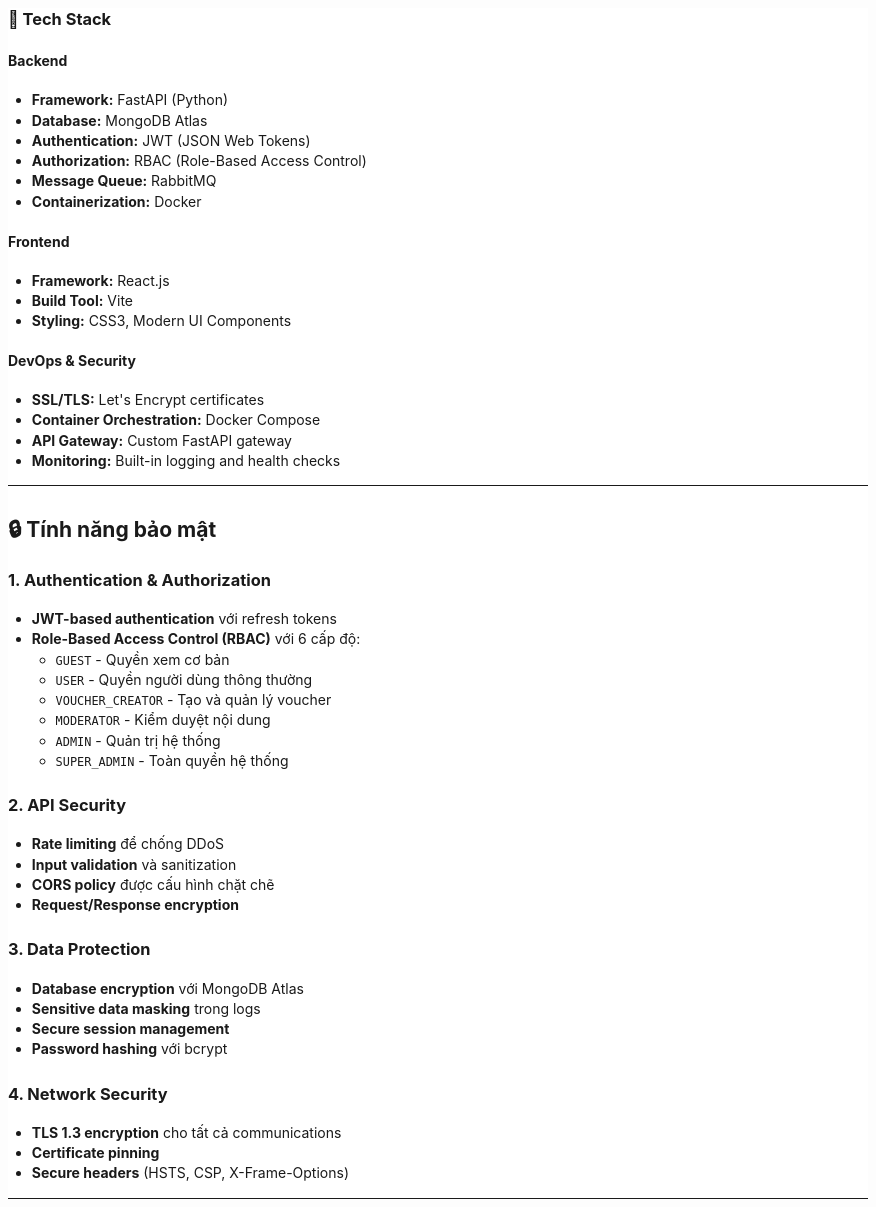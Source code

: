 ```
```

### 🔧 Tech Stack

#### Backend
- **Framework:** FastAPI (Python)
- **Database:** MongoDB Atlas
- **Authentication:** JWT (JSON Web Tokens)
- **Authorization:** RBAC (Role-Based Access Control)
- **Message Queue:** RabbitMQ
- **Containerization:** Docker

#### Frontend
- **Framework:** React.js
- **Build Tool:** Vite
- **Styling:** CSS3, Modern UI Components

#### DevOps & Security
- **SSL/TLS:** Let's Encrypt certificates
- **Container Orchestration:** Docker Compose
- **API Gateway:** Custom FastAPI gateway
- **Monitoring:** Built-in logging and health checks

---

## 🔒 Tính năng bảo mật

### 1. Authentication & Authorization
- **JWT-based authentication** với refresh tokens
- **Role-Based Access Control (RBAC)** với 6 cấp độ:
  - `GUEST` - Quyền xem cơ bản
  - `USER` - Quyền người dùng thông thường
  - `VOUCHER_CREATOR` - Tạo và quản lý voucher
  - `MODERATOR` - Kiểm duyệt nội dung
  - `ADMIN` - Quản trị hệ thống
  - `SUPER_ADMIN` - Toàn quyền hệ thống

### 2. API Security
- **Rate limiting** để chống DDoS
- **Input validation** và sanitization
- **CORS policy** được cấu hình chặt chẽ
- **Request/Response encryption**

### 3. Data Protection
- **Database encryption** với MongoDB Atlas
- **Sensitive data masking** trong logs
- **Secure session management**
- **Password hashing** với bcrypt

### 4. Network Security
- **TLS 1.3 encryption** cho tất cả communications
- **Certificate pinning**
- **Secure headers** (HSTS, CSP, X-Frame-Options)

---